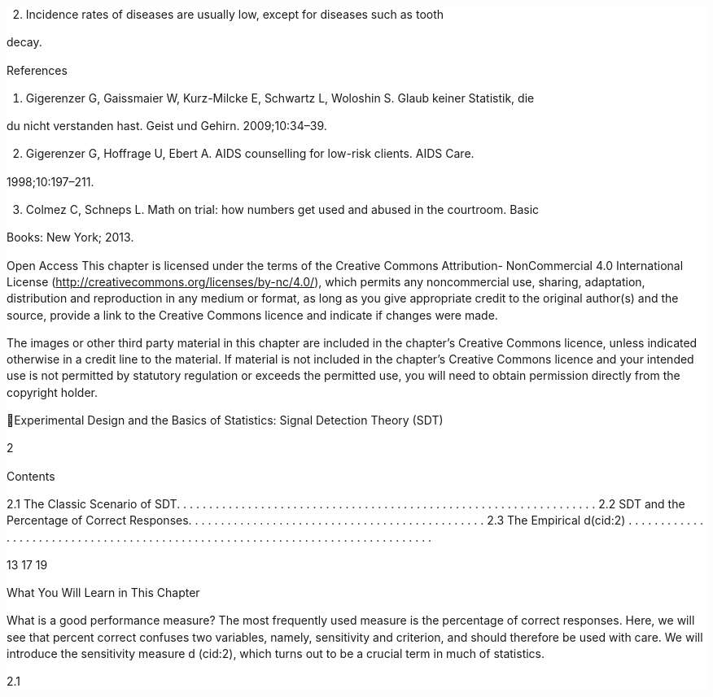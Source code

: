 2. Incidence rates of diseases are usually low, except for diseases such as tooth

decay.

References

1. Gigerenzer G, Gaissmaier W, Kurz-Milcke E, Schwartz L, Woloshin S. Glaub keiner Statistik, die

du nicht verstanden hast. Geist und Gehirn. 2009;10:34–39.

2. Gigerenzer G, Hoffrage U, Ebert A. AIDS counselling for low-risk clients. AIDS Care.

1998;10:197–211.

3. Colmez C, Schneps L. Math on trial: how numbers get used and abused in the courtroom. Basic

Books: New York; 2013.

Open Access This chapter is licensed under the terms of the Creative Commons Attribution-
NonCommercial 4.0 International License (http://creativecommons.org/licenses/by-nc/4.0/), which
permits any noncommercial use, sharing, adaptation, distribution and reproduction in any medium
or format, as long as you give appropriate credit to the original author(s) and the source, provide a
link to the Creative Commons licence and indicate if changes were made.

The images or other third party material in this chapter are included in the chapter’s Creative
Commons licence, unless indicated otherwise in a credit line to the material. If material is not
included in the chapter’s Creative Commons licence and your intended use is not permitted by
statutory regulation or exceeds the permitted use, you will need to obtain permission directly from
the copyright holder.

Experimental Design and the Basics of Statistics:
Signal Detection Theory (SDT)

2

Contents

2.1 The Classic Scenario of SDT. . . . . . . . . . . . . . . . . . . . . . . . . . . . . . . . . . . . . . . . . . . . . . . . . . . . . . . . . . . . . . . . .
2.2 SDT and the Percentage of Correct Responses. . . . . . . . . . . . . . . . . . . . . . . . . . . . . . . . . . . . . . . . . . . . . .
2.3 The Empirical d(cid:2)
. . . . . . . . . . . . . . . . . . . . . . . . . . . . . . . . . . . . . . . . . . . . . . . . . . . . . . . . . . . . . . . . . . . . . . . . . . . . . .

13
17
19

What You Will Learn in This Chapter

What is a good performance measure? The most frequently used measure is the
percentage of correct responses. Here, we will see that percent correct confuses two
variables, namely, sensitivity and criterion, and should therefore be used with care. We
will introduce the sensitivity measure d (cid:2), which turns out to be a crucial term in much
of statistics.

2.1
